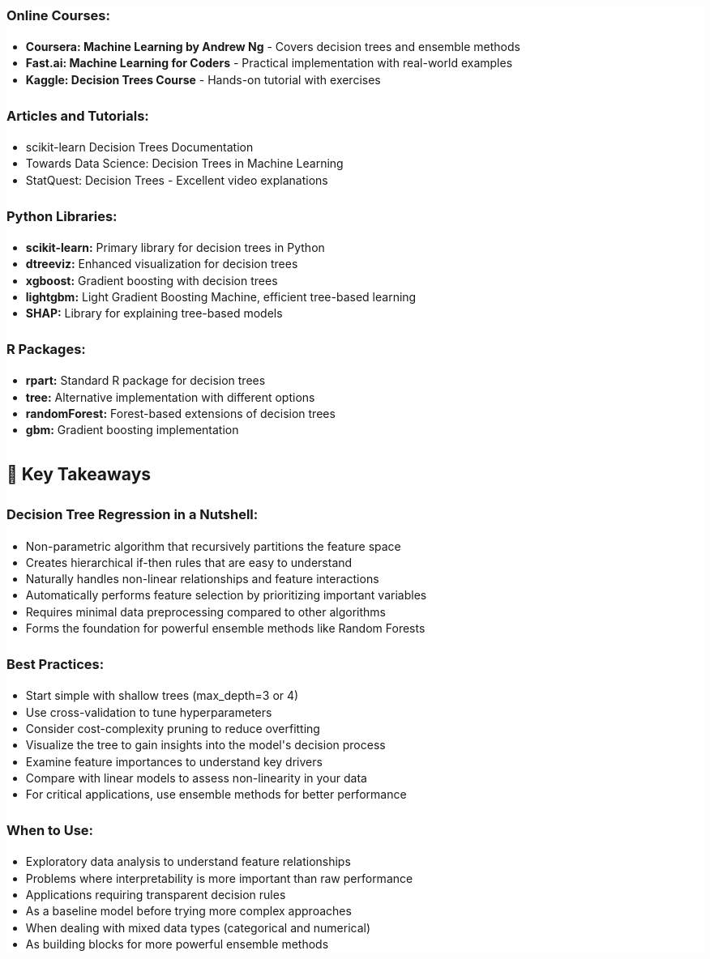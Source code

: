 ### Online Courses:
- **Coursera: Machine Learning by Andrew Ng** - Covers decision trees and ensemble methods
- **Fast.ai: Machine Learning for Coders** - Practical implementation with real-world examples
- **Kaggle: Decision Trees Course** - Hands-on tutorial with exercises

### Articles and Tutorials:
- scikit-learn Decision Trees Documentation
- Towards Data Science: Decision Trees in Machine Learning
- StatQuest: Decision Trees - Excellent video explanations

### Python Libraries:
- **scikit-learn:** Primary library for decision trees in Python
- **dtreeviz:** Enhanced visualization for decision trees
- **xgboost:** Gradient boosting with decision trees
- **lightgbm:** Light Gradient Boosting Machine, efficient tree-based learning
- **SHAP:** Library for explaining tree-based models

### R Packages:
- **rpart:** Standard R package for decision trees
- **tree:** Alternative implementation with different options
- **randomForest:** Forest-based extensions of decision trees
- **gbm:** Gradient boosting implementation

## 🌟 Key Takeaways

### Decision Tree Regression in a Nutshell:
- Non-parametric algorithm that recursively partitions the feature space
- Creates hierarchical if-then rules that are easy to understand
- Naturally handles non-linear relationships and feature interactions
- Automatically performs feature selection by prioritizing important variables
- Requires minimal data preprocessing compared to other algorithms
- Forms the foundation for powerful ensemble methods like Random Forests

### Best Practices:
- Start simple with shallow trees (max_depth=3 or 4)
- Use cross-validation to tune hyperparameters
- Consider cost-complexity pruning to reduce overfitting
- Visualize the tree to gain insights into the model's decision process
- Examine feature importances to understand key drivers
- Compare with linear models to assess non-linearity in your data
- For critical applications, use ensemble methods for better performance

### When to Use:
- Exploratory data analysis to understand feature relationships
- Problems where interpretability is more important than raw performance
- Applications requiring transparent decision rules
- As a baseline model before trying more complex approaches
- When dealing with mixed data types (categorical and numerical)
- As building blocks for more powerful ensemble methods
